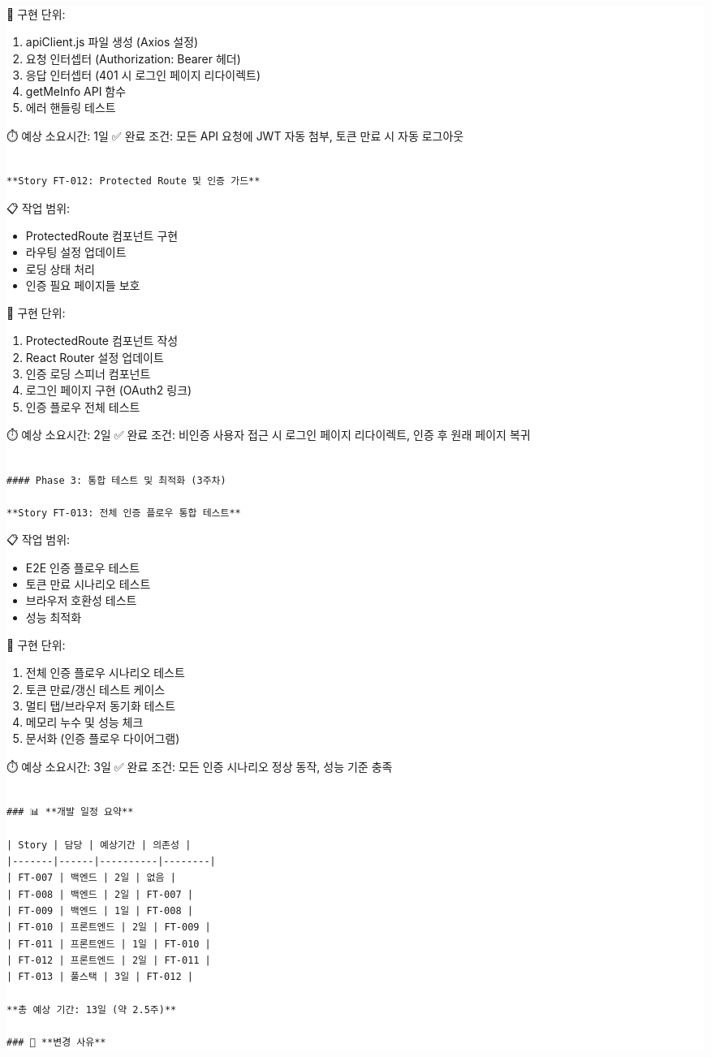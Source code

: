 🔧 구현 단위:
1. apiClient.js 파일 생성 (Axios 설정)
2. 요청 인터셉터 (Authorization: Bearer 헤더)
3. 응답 인터셉터 (401 시 로그인 페이지 리다이렉트)
4. getMeInfo API 함수
5. 에러 핸들링 테스트

⏱️ 예상 소요시간: 1일
✅ 완료 조건: 모든 API 요청에 JWT 자동 첨부, 토큰 만료 시 자동 로그아웃
```

**Story FT-012: Protected Route 및 인증 가드**
```
📋 작업 범위:
- ProtectedRoute 컴포넌트 구현
- 라우팅 설정 업데이트
- 로딩 상태 처리
- 인증 필요 페이지들 보호

🔧 구현 단위:
1. ProtectedRoute 컴포넌트 작성
2. React Router 설정 업데이트
3. 인증 로딩 스피너 컴포넌트
4. 로그인 페이지 구현 (OAuth2 링크)
5. 인증 플로우 전체 테스트

⏱️ 예상 소요시간: 2일
✅ 완료 조건: 비인증 사용자 접근 시 로그인 페이지 리다이렉트, 인증 후 원래 페이지 복귀
```

#### Phase 3: 통합 테스트 및 최적화 (3주차)

**Story FT-013: 전체 인증 플로우 통합 테스트**
```
📋 작업 범위:
- E2E 인증 플로우 테스트
- 토큰 만료 시나리오 테스트
- 브라우저 호환성 테스트
- 성능 최적화

🔧 구현 단위:
1. 전체 인증 플로우 시나리오 테스트
2. 토큰 만료/갱신 테스트 케이스
3. 멀티 탭/브라우저 동기화 테스트
4. 메모리 누수 및 성능 체크
5. 문서화 (인증 플로우 다이어그램)

⏱️ 예상 소요시간: 3일
✅ 완료 조건: 모든 인증 시나리오 정상 동작, 성능 기준 충족
```

### 📊 **개발 일정 요약**

| Story | 담당 | 예상기간 | 의존성 |
|-------|------|----------|--------|
| FT-007 | 백엔드 | 2일 | 없음 |
| FT-008 | 백엔드 | 2일 | FT-007 |
| FT-009 | 백엔드 | 1일 | FT-008 |
| FT-010 | 프론트엔드 | 2일 | FT-009 |
| FT-011 | 프론트엔드 | 1일 | FT-010 |
| FT-012 | 프론트엔드 | 2일 | FT-011 |
| FT-013 | 풀스택 | 3일 | FT-012 |

**총 예상 기간: 13일 (약 2.5주)**

### 🔄 **변경 사유**
```